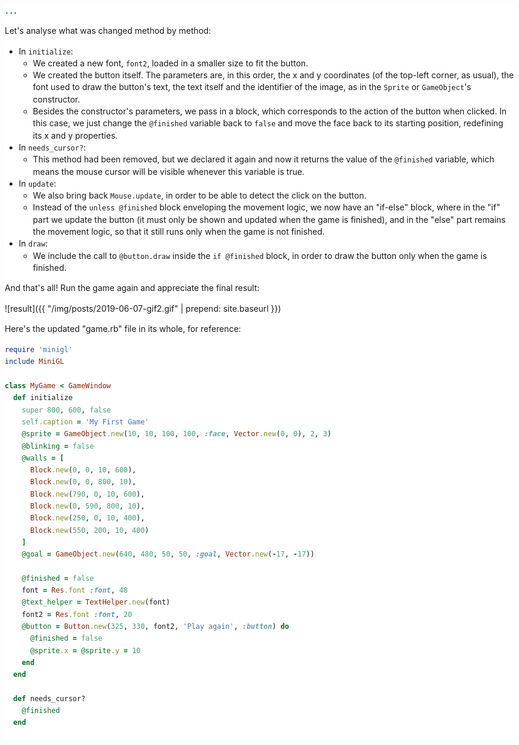 ```ruby
...
```

Let's analyse what was changed method by method:
* In `initialize`:
    * We created a new font, `font2`, loaded in a smaller size to fit the button.
    * We created the button itself. The parameters are, in this order, the x and y coordinates (of the top-left corner, as usual), the font used to draw the button's text, the text itself and the identifier of the image, as in the `Sprite` or `GameObject`'s constructor.
    * Besides the constructor's parameters, we pass in a block, which corresponds to the action of the button when clicked. In this case, we just change the `@finished` variable back to `false` and move the face back to its starting position, redefining its x and y properties.
* In `needs_cursor?`:
    * This method had been removed, but we declared it again and now it returns the value of the `@finished` variable, which means the mouse cursor will be visible whenever this variable is true.
* In `update`:
    * We also bring back `Mouse.update`, in order to be able to detect the click on the button.
    * Instead of the `unless @finished` block enveloping the movement logic, we now have an "if-else" block, where in the "if" part we update the button (it must only be shown and updated when the game is finished), and in the "else" part remains the movement logic, so that it still runs only when the game is not finished.
* In `draw`:
    * We include the call to `@button.draw` inside the `if @finished` block, in order to draw the button only when the game is finished.

And that's all! Run the game again and appreciate the final result:

![result]({{ "/img/posts/2019-06-07-gif2.gif" | prepend: site.baseurl }})

Here's the updated "game.rb" file in its whole, for reference:

```ruby
require 'minigl'
include MiniGL

class MyGame < GameWindow
  def initialize
    super 800, 600, false
    self.caption = 'My First Game'
    @sprite = GameObject.new(10, 10, 100, 100, :face, Vector.new(0, 0), 2, 3)
    @blinking = false
    @walls = [
      Block.new(0, 0, 10, 600),
      Block.new(0, 0, 800, 10),
      Block.new(790, 0, 10, 600),
      Block.new(0, 590, 800, 10),
      Block.new(250, 0, 10, 400),
      Block.new(550, 200, 10, 400)
    ]
    @goal = GameObject.new(640, 480, 50, 50, :goal, Vector.new(-17, -17))
    
    @finished = false
    font = Res.font :font, 48
    @text_helper = TextHelper.new(font)
    font2 = Res.font :font, 20
    @button = Button.new(325, 330, font2, 'Play again', :button) do
      @finished = false
      @sprite.x = @sprite.y = 10
    end
  end
  
  def needs_cursor?
    @finished
  end
  
```